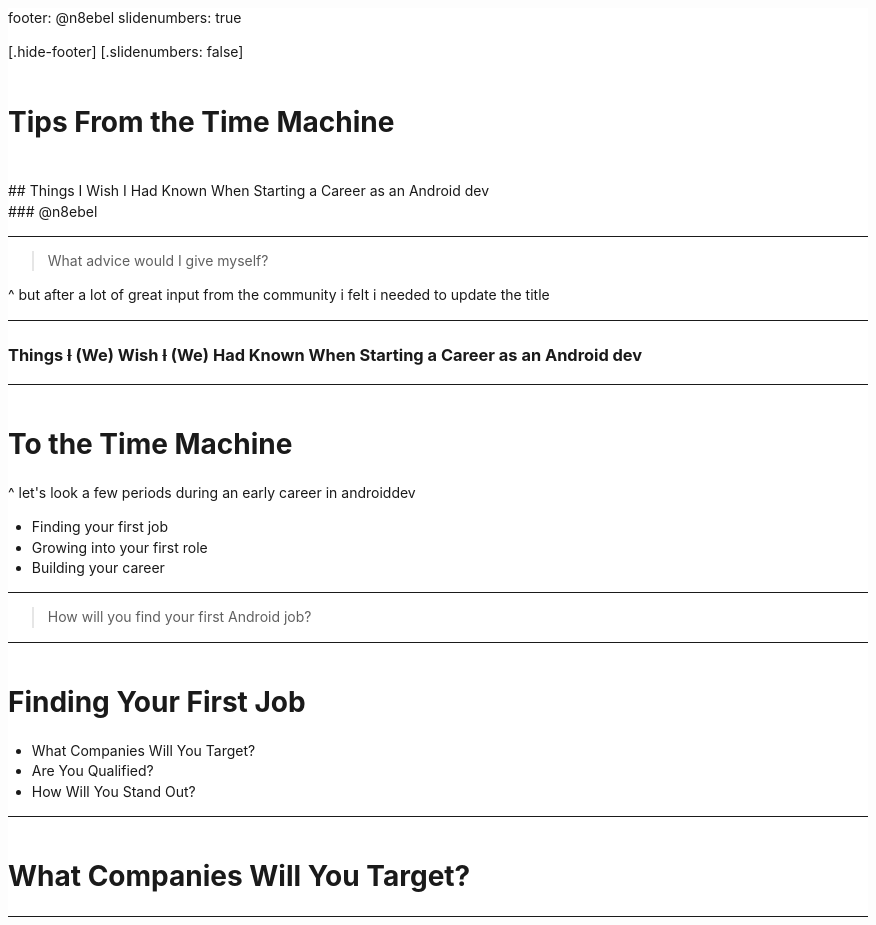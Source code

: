footer: @n8ebel
slidenumbers: true

[.hide-footer]
[.slidenumbers: false]

# Tips From the Time Machine
<br>
## Things I Wish I Had Known When Starting a Career as an Android dev
<br>
### @n8ebel

---

> What advice would I give myself?

^ but after a lot of great input from the community i felt i needed to update the title
___

### Things ~~I~~ (We) Wish ~~I~~ (We) Had Known When Starting a Career as an Android dev

___

# To the Time Machine

^ let's look a few periods during an early career in androiddev

- Finding your first job
- Growing into your first role
- Building your career

___

> How will you find your first Android job?

___

# Finding Your First Job
- What Companies Will You Target?
- Are You Qualified?
- How Will You Stand Out?

___

# What Companies Will You Target?

___
